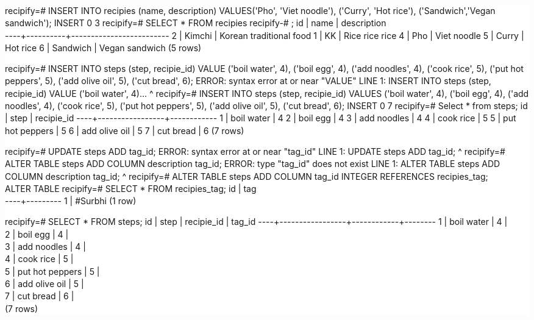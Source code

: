 recipify=# INSERT INTO recipies (name, description) VALUES('Pho', 'Viet noodle'), ('Curry', 'Hot rice'), ('Sandwich','Vegan sandwich');
INSERT 0 3
recipify=# SELECT * FROM recipies
recipify-# ;
 id |   name   |       description       
----+----------+-------------------------
  2 | Kimchi   | Korean traditional food
  1 | KK       | Rice rice rice
  4 | Pho      | Viet noodle
  5 | Curry    | Hot rice
  6 | Sandwich | Vegan sandwich
(5 rows)

recipify=# INSERT INTO steps (step, recipie_id) VALUE ('boil water', 4), ('boil egg', 4), ('add noodles', 4), ('cook rice', 5), ('put hot peppers', 5), ('add olive oil', 5), ('cut bread', 6);
ERROR:  syntax error at or near "VALUE"
LINE 1: INSERT INTO steps (step, recipie_id) VALUE ('boil water', 4)...
                                             ^
recipify=# INSERT INTO steps (step, recipie_id) VALUES ('boil water', 4), ('boil egg', 4), ('add noodles', 4), ('cook rice', 5), ('put hot peppers', 5), ('add olive oil', 5), ('cut bread', 6);
INSERT 0 7
recipify=# Select * from steps;
 id |      step       | recipie_id 
----+-----------------+------------
  1 | boil water      |          4
  2 | boil egg        |          4
  3 | add noodles     |          4
  4 | cook rice       |          5
  5 | put hot peppers |          5
  6 | add olive oil   |          5
  7 | cut bread       |          6
(7 rows)

recipify=# UPDATE steps ADD tag_id;
ERROR:  syntax error at or near "tag_id"
LINE 1: UPDATE steps ADD tag_id;
                         ^
recipify=# ALTER TABLE steps ADD COLUMN description tag_id;
ERROR:  type "tag_id" does not exist
LINE 1: ALTER TABLE steps ADD COLUMN description tag_id;
                                                 ^
recipify=# ALTER TABLE steps ADD COLUMN tag_id INTEGER REFERENCES recipies_tag;                                                                                                                
ALTER TABLE
recipify=# SELECT * FROM recipies_tag;
 id |   tag   
----+---------
  1 | #Surbhi
(1 row)

recipify=# SELECT * FROM steps;
 id |      step       | recipie_id | tag_id 
----+-----------------+------------+--------
  1 | boil water      |          4 |       
  2 | boil egg        |          4 |       
  3 | add noodles     |          4 |       
  4 | cook rice       |          5 |       
  5 | put hot peppers |          5 |       
  6 | add olive oil   |          5 |       
  7 | cut bread       |          6 |       
(7 rows)
